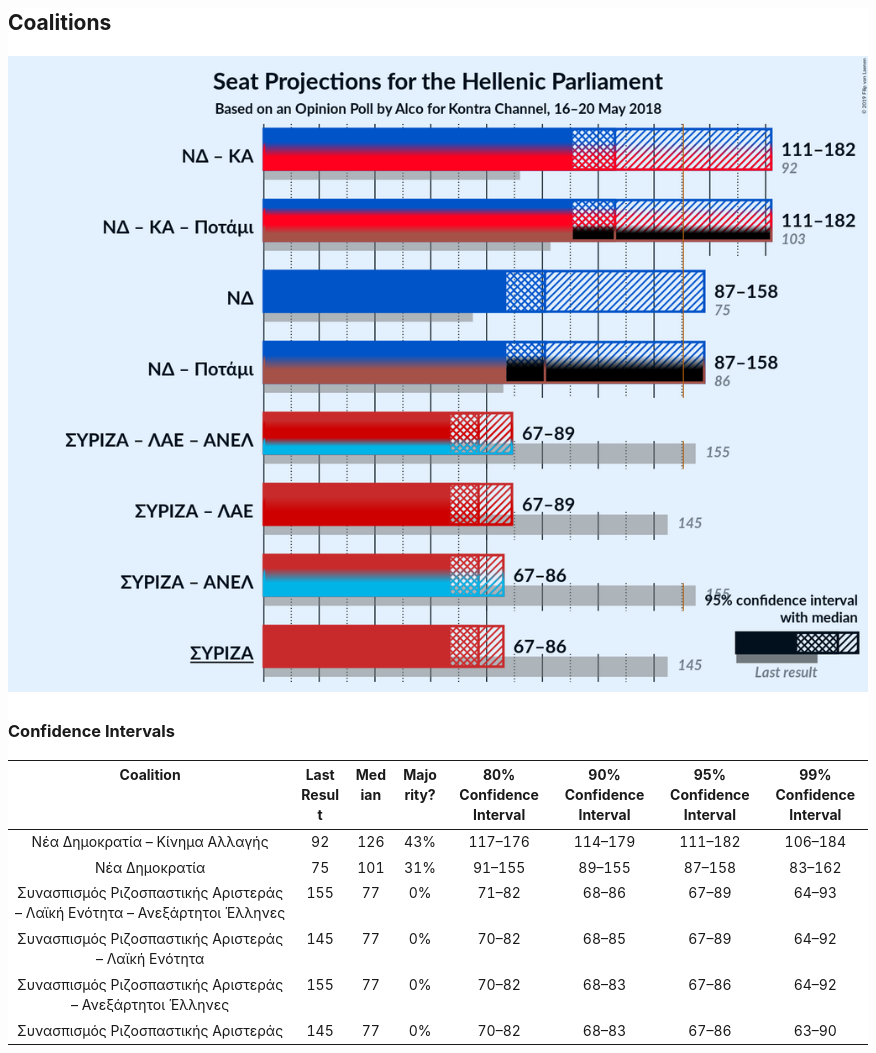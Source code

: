 

## Coalitions

![Graph with coalitions seats not yet produced](2018-05-20-Alco-coalitions-seats.png "Coalitions Seats")

### Confidence Intervals

| Coalition | Last Result | Median | Majority? | 80% Confidence Interval | 90% Confidence Interval | 95% Confidence Interval | 99% Confidence Interval |
|:---------:|:-----------:|:------:|:---------:|:-----------------------:|:-----------------------:|:-----------------------:|:-----------------------:|
| Νέα Δημοκρατία – Κίνημα Αλλαγής | 92 | 126 | 43% | 117–176 | 114–179 | 111–182 | 106–184 |
| Νέα Δημοκρατία | 75 | 101 | 31% | 91–155 | 89–155 | 87–158 | 83–162 |
| Συνασπισμός Ριζοσπαστικής Αριστεράς – Λαϊκή Ενότητα – Ανεξάρτητοι Έλληνες | 155 | 77 | 0% | 71–82 | 68–86 | 67–89 | 64–93 |
| Συνασπισμός Ριζοσπαστικής Αριστεράς – Λαϊκή Ενότητα | 145 | 77 | 0% | 70–82 | 68–85 | 67–89 | 64–92 |
| Συνασπισμός Ριζοσπαστικής Αριστεράς – Ανεξάρτητοι Έλληνες | 155 | 77 | 0% | 70–82 | 68–83 | 67–86 | 64–92 |
| Συνασπισμός Ριζοσπαστικής Αριστεράς | 145 | 77 | 0% | 70–82 | 68–83 | 67–86 | 63–90 |
